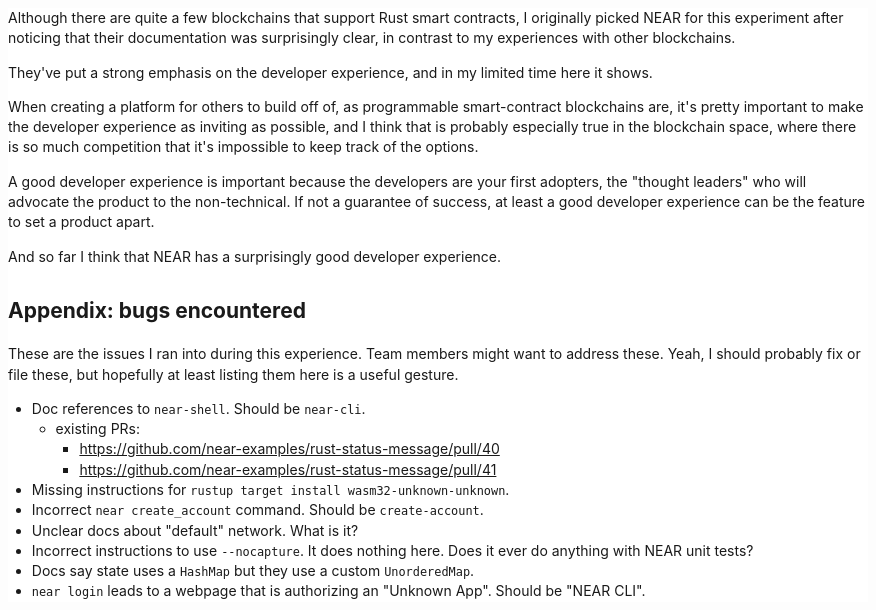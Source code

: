 Although there are quite a few blockchains that support Rust smart contracts,
I originally picked NEAR for this experiment after noticing
that their documentation was surprisingly clear,
in contrast to my experiences with other blockchains.

They've put a strong emphasis on the developer experience,
and in my limited time here it shows.

When creating a platform for others to build off of,
as programmable smart-contract blockchains are,
it's pretty important to make the developer experience as inviting as possible,
and I think that is probably especially true in the blockchain space,
where there is so much competition that it's impossible to keep track of the options.

A good developer experience is important because
the developers are your first adopters,
the "thought leaders" who will advocate the product to the non-technical.
If not a guarantee of success,
at least a good developer experience can be the feature to set a product apart.

And so far I think that NEAR has a surprisingly good developer experience.


## Appendix: bugs encountered

These are the issues I ran into during this experience.
Team members might want to address these.
Yeah, I should probably fix or file these,
but hopefully at least listing them here is a useful gesture.

- Doc references to `near-shell`. Should be `near-cli`.
  - existing PRs:
    - https://github.com/near-examples/rust-status-message/pull/40
    - https://github.com/near-examples/rust-status-message/pull/41
- Missing instructions for `rustup target install wasm32-unknown-unknown`.
- Incorrect `near create_account` command. Should be `create-account`.
- Unclear docs about "default" network. What is it?
- Incorrect instructions to use `--nocapture`. It does nothing here.
  Does it ever do anything with NEAR unit tests?
- Docs say state uses a `HashMap` but they use a custom `UnorderedMap`.
- `near login` leads to a webpage that is authorizing an "Unknown App".
  Should be "NEAR CLI".